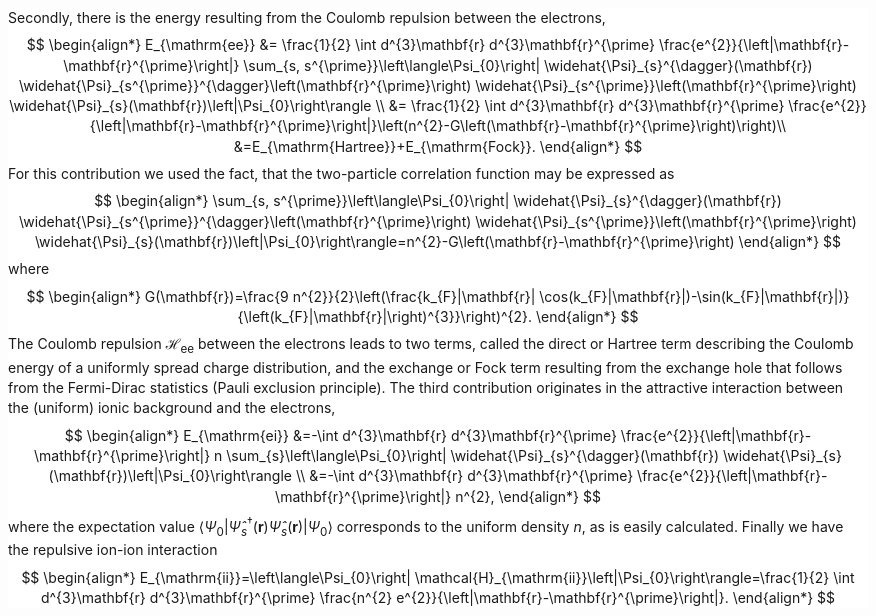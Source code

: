 Secondly, there is the energy resulting from the Coulomb repulsion between the electrons,
$$
\begin{align*}
E_{\mathrm{ee}} &= \frac{1}{2} \int d^{3}\mathbf{r} d^{3}\mathbf{r}^{\prime} \frac{e^{2}}{\left|\mathbf{r}-\mathbf{r}^{\prime}\right|} \sum_{s, s^{\prime}}\left\langle\Psi_{0}\right| \widehat{\Psi}_{s}^{\dagger}(\mathbf{r}) \widehat{\Psi}_{s^{\prime}}^{\dagger}\left(\mathbf{r}^{\prime}\right) \widehat{\Psi}_{s^{\prime}}\left(\mathbf{r}^{\prime}\right) \widehat{\Psi}_{s}(\mathbf{r})\left|\Psi_{0}\right\rangle \\
&= \frac{1}{2} \int d^{3}\mathbf{r} d^{3}\mathbf{r}^{\prime} \frac{e^{2}}{\left|\mathbf{r}-\mathbf{r}^{\prime}\right|}\left(n^{2}-G\left(\mathbf{r}-\mathbf{r}^{\prime}\right)\right)\\
&=E_{\mathrm{Hartree}}+E_{\mathrm{Fock}}.
\end{align*}
$$
For this contribution we used the fact, that the two-particle correlation function may be expressed as
$$
\begin{align*}
\sum_{s, s^{\prime}}\left\langle\Psi_{0}\right| \widehat{\Psi}_{s}^{\dagger}(\mathbf{r}) \widehat{\Psi}_{s^{\prime}}^{\dagger}\left(\mathbf{r}^{\prime}\right) \widehat{\Psi}_{s^{\prime}}\left(\mathbf{r}^{\prime}\right) \widehat{\Psi}_{s}(\mathbf{r})\left|\Psi_{0}\right\rangle=n^{2}-G\left(\mathbf{r}-\mathbf{r}^{\prime}\right)
\end{align*}
$$
where
$$
\begin{align*}
G(\mathbf{r})=\frac{9 n^{2}}{2}\left(\frac{k_{F}|\mathbf{r}| \cos(k_{F}|\mathbf{r}|)-\sin(k_{F}|\mathbf{r}|)}{\left(k_{F}|\mathbf{r}|\right)^{3}}\right)^{2}.
\end{align*}
$$
The Coulomb repulsion $\mathcal{H}_{\mathrm{ee}}$ between the electrons leads to two terms, called the direct or Hartree term describing the Coulomb energy of a uniformly spread charge distribution, and the exchange or Fock term resulting from the exchange hole that follows from the Fermi-Dirac statistics (Pauli exclusion principle).
The third contribution originates in the attractive interaction between the (uniform) ionic background and the electrons,
$$
\begin{align*}
E_{\mathrm{ei}} &=-\int d^{3}\mathbf{r} d^{3}\mathbf{r}^{\prime} \frac{e^{2}}{\left|\mathbf{r}-\mathbf{r}^{\prime}\right|} n \sum_{s}\left\langle\Psi_{0}\right| \widehat{\Psi}_{s}^{\dagger}(\mathbf{r}) \widehat{\Psi}_{s}(\mathbf{r})\left|\Psi_{0}\right\rangle \\
&=-\int d^{3}\mathbf{r} d^{3}\mathbf{r}^{\prime} \frac{e^{2}}{\left|\mathbf{r}-\mathbf{r}^{\prime}\right|} n^{2},
\end{align*}
$$
where the expectation value $\left\langle\Psi_{0}\right| \widehat{\Psi}_{s}^{\dagger}(\mathbf{r}) \widehat{\Psi}_{s}(\mathbf{r})\left|\Psi_{0}\right\rangle$ corresponds to the uniform density $n$, as is easily calculated.
Finally we have the repulsive ion-ion interaction
$$
\begin{align*}
E_{\mathrm{ii}}=\left\langle\Psi_{0}\right| \mathcal{H}_{\mathrm{ii}}\left|\Psi_{0}\right\rangle=\frac{1}{2} \int d^{3}\mathbf{r} d^{3}\mathbf{r}^{\prime} \frac{n^{2} e^{2}}{\left|\mathbf{r}-\mathbf{r}^{\prime}\right|}.
\end{align*}
$$
